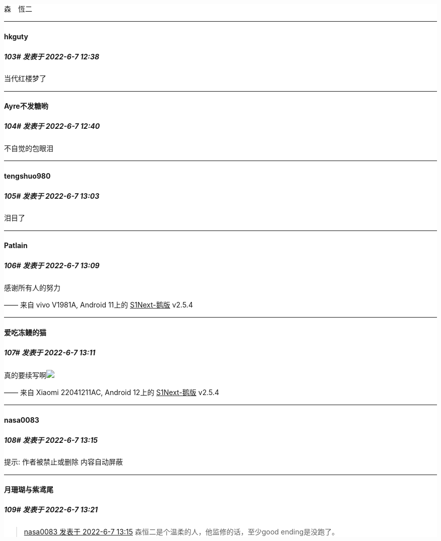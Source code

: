 森　恆二

*****

####  hkguty  
##### 103#       发表于 2022-6-7 12:38

当代红楼梦了

*****

####  Ayre不发糖哟  
##### 104#       发表于 2022-6-7 12:40

不自觉的包眼泪

*****

####  tengshuo980  
##### 105#       发表于 2022-6-7 13:03

泪目了

*****

####  Patlain  
##### 106#       发表于 2022-6-7 13:09

感谢所有人的努力

—— 来自 vivo V1981A, Android 11上的 [S1Next-鹅版](https://github.com/ykrank/S1-Next/releases) v2.5.4

*****

####  爱吃冻鳗的猫  
##### 107#       发表于 2022-6-7 13:11

真的要续写啊<img src="https://static.saraba1st.com/image/smiley/face2017/022.png" referrerpolicy="no-referrer">

—— 来自 Xiaomi 22041211AC, Android 12上的 [S1Next-鹅版](https://github.com/ykrank/S1-Next/releases) v2.5.4

*****

####  nasa0083  
##### 108#       发表于 2022-6-7 13:15

提示: 作者被禁止或删除 内容自动屏蔽

*****

####  月珊瑚与紫鸢尾  
##### 109#       发表于 2022-6-7 13:21

<blockquote><a href="httphttps://bbs.saraba1st.com/2b/forum.php?mod=redirect&amp;goto=findpost&amp;pid=56158926&amp;ptid=2019463" target="_blank">nasa0083 发表于 2022-6-7 13:15</a>
森恒二是个温柔的人，他监修的话，至少good ending是没跑了。

